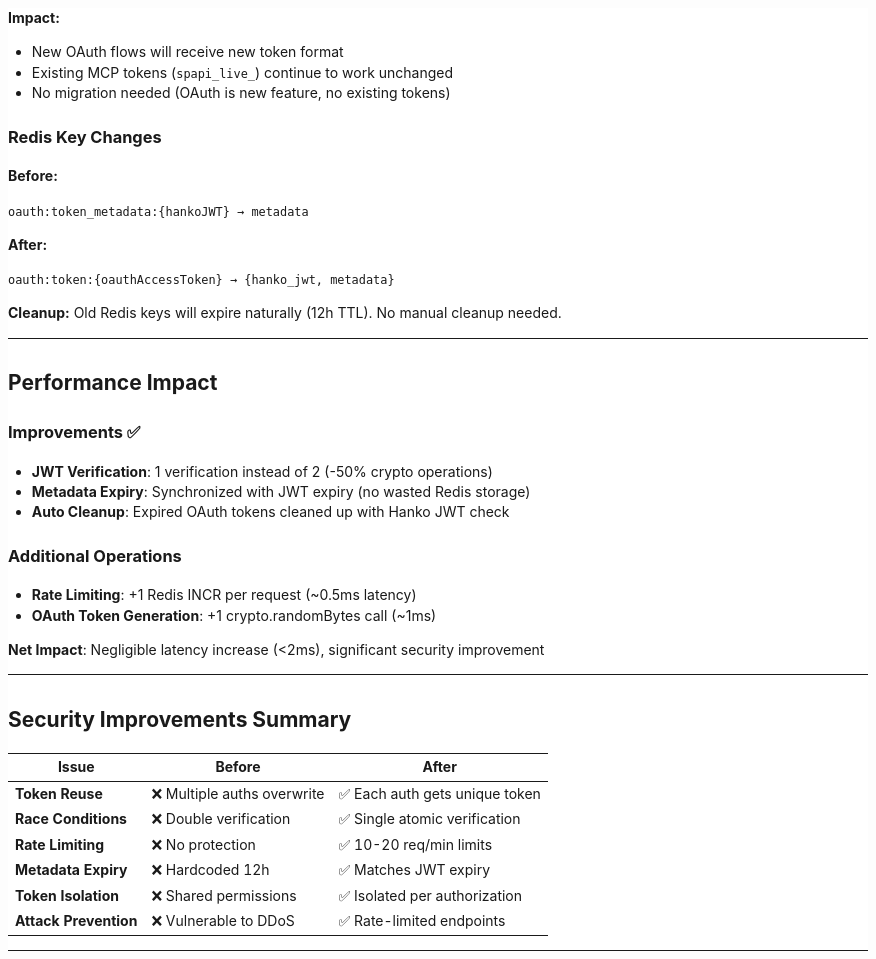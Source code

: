 **Impact:**
- New OAuth flows will receive new token format
- Existing MCP tokens (`spapi_live_`) continue to work unchanged
- No migration needed (OAuth is new feature, no existing tokens)

### Redis Key Changes
**Before:**
```
oauth:token_metadata:{hankoJWT} → metadata
```

**After:**
```
oauth:token:{oauthAccessToken} → {hanko_jwt, metadata}
```

**Cleanup:**
Old Redis keys will expire naturally (12h TTL). No manual cleanup needed.

---

## Performance Impact

### Improvements ✅
- **JWT Verification**: 1 verification instead of 2 (-50% crypto operations)
- **Metadata Expiry**: Synchronized with JWT expiry (no wasted Redis storage)
- **Auto Cleanup**: Expired OAuth tokens cleaned up with Hanko JWT check

### Additional Operations
- **Rate Limiting**: +1 Redis INCR per request (~0.5ms latency)
- **OAuth Token Generation**: +1 crypto.randomBytes call (~1ms)

**Net Impact**: Negligible latency increase (<2ms), significant security improvement

---

## Security Improvements Summary

| Issue | Before | After |
|-------|--------|-------|
| **Token Reuse** | ❌ Multiple auths overwrite | ✅ Each auth gets unique token |
| **Race Conditions** | ❌ Double verification | ✅ Single atomic verification |
| **Rate Limiting** | ❌ No protection | ✅ 10-20 req/min limits |
| **Metadata Expiry** | ❌ Hardcoded 12h | ✅ Matches JWT expiry |
| **Token Isolation** | ❌ Shared permissions | ✅ Isolated per authorization |
| **Attack Prevention** | ❌ Vulnerable to DDoS | ✅ Rate-limited endpoints |

---
